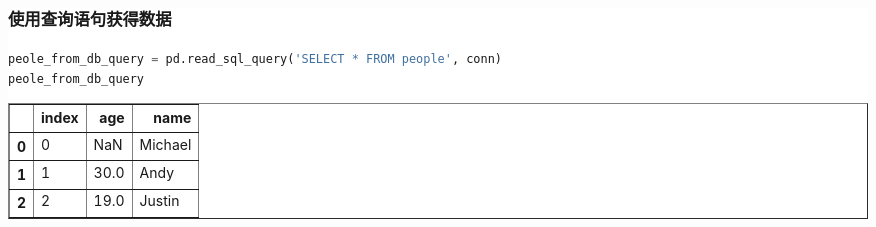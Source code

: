 </div>



### 使用查询语句获得数据


```python
peole_from_db_query = pd.read_sql_query('SELECT * FROM people', conn)
peole_from_db_query
```




<div>
<style scoped>
    .dataframe tbody tr th:only-of-type {
        vertical-align: middle;
    }

    .dataframe tbody tr th {
        vertical-align: top;
    }

    .dataframe thead th {
        text-align: right;
    }
</style>
<table border="1" class="dataframe">
  <thead>
    <tr style="text-align: right;">
      <th></th>
      <th>index</th>
      <th>age</th>
      <th>name</th>
    </tr>
  </thead>
  <tbody>
    <tr>
      <th>0</th>
      <td>0</td>
      <td>NaN</td>
      <td>Michael</td>
    </tr>
    <tr>
      <th>1</th>
      <td>1</td>
      <td>30.0</td>
      <td>Andy</td>
    </tr>
    <tr>
      <th>2</th>
      <td>2</td>
      <td>19.0</td>
      <td>Justin</td>
    </tr>
  </tbody>
</table>
</div>

